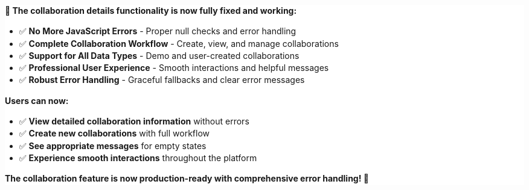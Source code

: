**🎯 The collaboration details functionality is now fully fixed and working:**

- ✅ **No More JavaScript Errors** - Proper null checks and error handling
- ✅ **Complete Collaboration Workflow** - Create, view, and manage collaborations
- ✅ **Support for All Data Types** - Demo and user-created collaborations
- ✅ **Professional User Experience** - Smooth interactions and helpful messages
- ✅ **Robust Error Handling** - Graceful fallbacks and clear error messages

**Users can now:**
- ✅ **View detailed collaboration information** without errors
- ✅ **Create new collaborations** with full workflow
- ✅ **See appropriate messages** for empty states
- ✅ **Experience smooth interactions** throughout the platform

**The collaboration feature is now production-ready with comprehensive error handling! 🚀** 